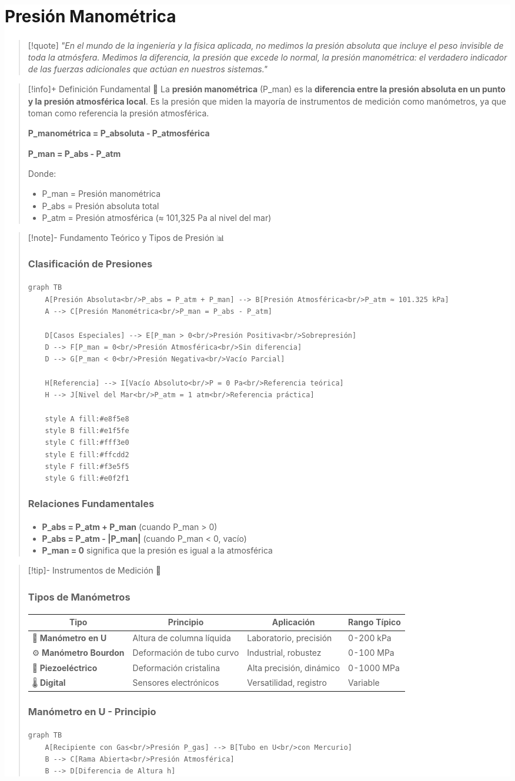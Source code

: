# Presión Manométrica

>[!quote] *"En el mundo de la ingeniería y la física aplicada, no medimos la presión absoluta que incluye el peso invisible de toda la atmósfera. Medimos la diferencia, la presión que excede lo normal, la presión manométrica: el verdadero indicador de las fuerzas adicionales que actúan en nuestros sistemas."*

> [!info]+ Definición Fundamental 📏
> La **presión manométrica** (P_man) es la **diferencia entre la presión absoluta en un punto y la presión atmosférica local**. Es la presión que miden la mayoría de instrumentos de medición como manómetros, ya que toman como referencia la presión atmosférica.
> 
> **P_manométrica = P_absoluta - P_atmosférica**
> 
> **P_man = P_abs - P_atm**
> 
> Donde:
> - P_man = Presión manométrica
> - P_abs = Presión absoluta total
> - P_atm = Presión atmosférica (≈ 101,325 Pa al nivel del mar)

> [!note]- Fundamento Teórico y Tipos de Presión 📊
> ### Clasificación de Presiones
> ```mermaid
> graph TB
>     A[Presión Absoluta<br/>P_abs = P_atm + P_man] --> B[Presión Atmosférica<br/>P_atm ≈ 101.325 kPa]
>     A --> C[Presión Manométrica<br/>P_man = P_abs - P_atm]
>     
>     D[Casos Especiales] --> E[P_man > 0<br/>Presión Positiva<br/>Sobrepresión]
>     D --> F[P_man = 0<br/>Presión Atmosférica<br/>Sin diferencia]
>     D --> G[P_man < 0<br/>Presión Negativa<br/>Vacío Parcial]
>     
>     H[Referencia] --> I[Vacío Absoluto<br/>P = 0 Pa<br/>Referencia teórica]
>     H --> J[Nivel del Mar<br/>P_atm = 1 atm<br/>Referencia práctica]
>     
>     style A fill:#e8f5e8
>     style B fill:#e1f5fe
>     style C fill:#fff3e0
>     style E fill:#ffcdd2
>     style F fill:#f3e5f5
>     style G fill:#e0f2f1
> ```
> 
> ### Relaciones Fundamentales
> - **P_abs = P_atm + P_man** (cuando P_man > 0)
> - **P_abs = P_atm - |P_man|** (cuando P_man < 0, vacío)
> - **P_man = 0** significa que la presión es igual a la atmosférica

> [!tip]- Instrumentos de Medición 🔬
> ### Tipos de Manómetros
> | Tipo | Principio | Aplicación | Rango Típico |
> |------|-----------|------------|--------------|
> | 📏 **Manómetro en U** | Altura de columna líquida | Laboratorio, precisión | 0-200 kPa |
> | ⚙️ **Manómetro Bourdon** | Deformación de tubo curvo | Industrial, robustez | 0-100 MPa |
> | 💎 **Piezoeléctrico** | Deformación cristalina | Alta precisión, dinámico | 0-1000 MPa |
> | 🌡️ **Digital** | Sensores electrónicos | Versatilidad, registro | Variable |
> 
> ### Manómetro en U - Principio
> ```mermaid
> graph TB
>     A[Recipiente con Gas<br/>Presión P_gas] --> B[Tubo en U<br/>con Mercurio]
>     B --> C[Rama Abierta<br/>Presión Atmosférica]
>     B --> D[Diferencia de Altura h]